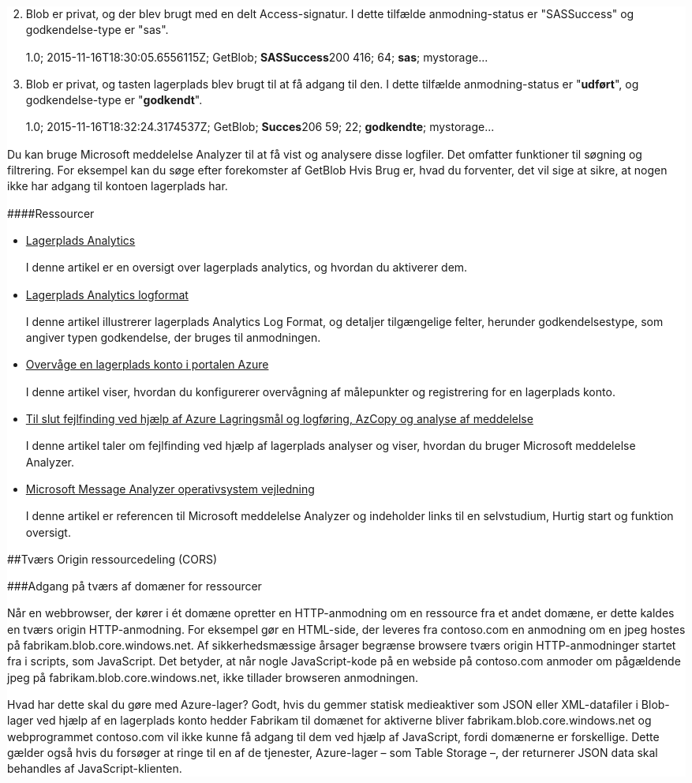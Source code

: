 2.  Blob er privat, og der blev brugt med en delt Access-signatur. I dette tilfælde anmodning-status er "SASSuccess" og godkendelse-type er "sas".

    1.0; 2015-11-16T18:30:05.6556115Z; GetBlob; **SASSuccess**200 416; 64; **sas**; mystorage...

3.  Blob er privat, og tasten lagerplads blev brugt til at få adgang til den. I dette tilfælde anmodning-status er "**udført**", og godkendelse-type er "**godkendt**".

    1.0; 2015-11-16T18:32:24.3174537Z; GetBlob; **Succes**206 59; 22; **godkendte**; mystorage...

Du kan bruge Microsoft meddelelse Analyzer til at få vist og analysere disse logfiler. Det omfatter funktioner til søgning og filtrering. For eksempel kan du søge efter forekomster af GetBlob Hvis Brug er, hvad du forventer, det vil sige at sikre, at nogen ikke har adgang til kontoen lagerplads har.

####<a name="resources"></a>Ressourcer

-   [Lagerplads Analytics](storage-analytics.md)

    I denne artikel er en oversigt over lagerplads analytics, og hvordan du aktiverer dem.

-   [Lagerplads Analytics logformat](https://msdn.microsoft.com/library/azure/hh343259.aspx)

    I denne artikel illustrerer lagerplads Analytics Log Format, og detaljer tilgængelige felter, herunder godkendelsestype, som angiver typen godkendelse, der bruges til anmodningen.

-   [Overvåge en lagerplads konto i portalen Azure](storage-monitor-storage-account.md)

    I denne artikel viser, hvordan du konfigurerer overvågning af målepunkter og registrering for en lagerplads konto.

-   [Til slut fejlfinding ved hjælp af Azure Lagringsmål og logføring, AzCopy og analyse af meddelelse](storage-e2e-troubleshooting.md)

    I denne artikel taler om fejlfinding ved hjælp af lagerplads analyser og viser, hvordan du bruger Microsoft meddelelse Analyzer.

-   [Microsoft Message Analyzer operativsystem vejledning](https://technet.microsoft.com/library/jj649776.aspx)

    I denne artikel er referencen til Microsoft meddelelse Analyzer og indeholder links til en selvstudium, Hurtig start og funktion oversigt.

##<a name="cross-origin-resource-sharing-cors"></a>Tværs Origin ressourcedeling (CORS)

###<a name="cross-domain-access-of-resources"></a>Adgang på tværs af domæner for ressourcer

Når en webbrowser, der kører i ét domæne opretter en HTTP-anmodning om en ressource fra et andet domæne, er dette kaldes en tværs origin HTTP-anmodning. For eksempel gør en HTML-side, der leveres fra contoso.com en anmodning om en jpeg hostes på fabrikam.blob.core.windows.net. Af sikkerhedsmæssige årsager begrænse browsere tværs origin HTTP-anmodninger startet fra i scripts, som JavaScript. Det betyder, at når nogle JavaScript-kode på en webside på contoso.com anmoder om pågældende jpeg på fabrikam.blob.core.windows.net, ikke tillader browseren anmodningen.

Hvad har dette skal du gøre med Azure-lager? Godt, hvis du gemmer statisk medieaktiver som JSON eller XML-datafiler i Blob-lager ved hjælp af en lagerplads konto hedder Fabrikam til domænet for aktiverne bliver fabrikam.blob.core.windows.net og webprogrammet contoso.com vil ikke kunne få adgang til dem ved hjælp af JavaScript, fordi domænerne er forskellige. Dette gælder også hvis du forsøger at ringe til en af de tjenester, Azure-lager – som Table Storage –, der returnerer JSON data skal behandles af JavaScript-klienten.
